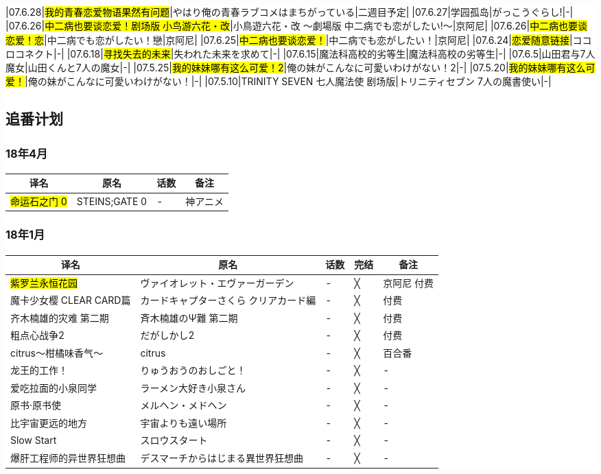 |07.6.28|<mark>我的青春恋爱物语果然有问题</mark>|やはり俺の青春ラブコメはまちがっている|二週目予定|
|07.6.27|学园孤岛|がっこうぐらし!|-|
|07.6.26|<mark>中二病也要谈恋爱！剧场版 小鸟游六花・改</mark>|小鳥遊六花・改 ～劇場版 中二病でも恋がしたい!～|京阿尼|
|07.6.26|<mark>中二病也要谈恋爱！恋</mark>|中二病でも恋がしたい！戀|京阿尼|
|07.6.25|<mark>中二病也要谈恋爱！</mark>|中二病でも恋がしたい！|京阿尼|
|07.6.24|<mark>恋爱随意链接</mark>|ココロコネクト|-|
|07.6.18|<mark>寻找失去的未来</mark>|失われた未来を求めて|-|
|07.6.15|魔法科高校的劣等生|魔法科高校の劣等生|-|
|07.6.5|山田君与7人魔女|山田くんと7人の魔女|-|
|07.5.25|<mark>我的妹妹哪有这么可爱！2</mark>|俺の妹がこんなに可愛いわけがない！2|-|
|07.5.20|<mark>我的妹妹哪有这么可爱！</mark>|俺の妹がこんなに可愛いわけがない！|-|
|07.5.10|TRINITY SEVEN 七人魔法使 剧场版|トリニティセブン 7人の魔書使い|-|

## 追番计划

### 18年4月

|译名|原名|话数|备注|
|---|---|---|---|
|<mark>命运石之门 0</mark>|STEINS;GATE 0|-|神アニメ|

### 18年1月

|译名|原名|话数|完结|备注|
|---|---|---|---|---|
|<mark>紫罗兰永恒花园</mark>|ヴァイオレット・エヴァーガーデン|-|╳|京阿尼 付费|
|魔卡少女樱 CLEAR CARD篇|カードキャプターさくら クリアカード編|-|╳|付费|
|齐木楠雄的灾难 第二期|斉木楠雄のΨ難 第二期|-|╳|付费|
|粗点心战争2|だがしかし2|-|╳|付费|
|citrus～柑橘味香气～|citrus|-|╳|百合番|
|龙王的工作！|りゅうおうのおしごと！|-|╳|-|
|爱吃拉面的小泉同学|ラーメン大好き小泉さん|-|╳|-|
|原书·原书使|メルヘン・メドヘン|-|╳|-|
|比宇宙更远的地方|宇宙よりも遠い場所|-|╳|-|
|Slow Start|スロウスタート|-|╳|-|
|爆肝工程师的异世界狂想曲|デスマーチからはじまる異世界狂想曲|-|╳|-|
